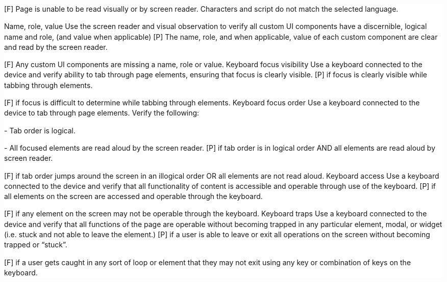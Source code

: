 [F] Page is unable to be read visually or by screen reader. Characters and script do not match the selected language.
   </td>
  </tr>
  <tr>
   <td>Name, role, value
   </td>
   <td>Use the screen reader and visual observation to verify all custom UI components have a discernible, logical name and role, (and value when applicable)
   </td>
   <td>[P] The name, role, and when applicable, value of each custom component are clear and read by the screen reader.
<p>
[F] Any custom UI components are missing a name, role or value.
   </td>
  </tr>
  <tr>
   <td>Keyboard focus visibility
   </td>
   <td>Use a keyboard connected to the device and verify ability to tab through page elements, ensuring that focus is clearly visible.
   </td>
   <td>[P] if focus is clearly visible while tabbing through elements.
<p>
[F] if focus is difficult to determine while tabbing through elements.
   </td>
  </tr>
  <tr>
   <td>Keyboard focus order
   </td>
   <td>Use a keyboard connected to the device to tab through page elements. Verify the following:
<p>
- Tab order is logical.
<p>
- All focused elements are read aloud by the screen reader.
   </td>
   <td>[P] if tab order is in logical order AND all elements are read aloud by screen reader.
<p>
[F] if tab order jumps around the screen in an illogical order OR all elements are not read aloud.
   </td>
  </tr>
  <tr>
   <td>Keyboard access
   </td>
   <td>Use a keyboard connected to the device and verify that all functionality of content is accessible and operable through use of the keyboard.
   </td>
   <td>[P] if all elements on the screen are accessed and operable through the keyboard.
<p>
[F] if any element on the screen may not be operable through the keyboard.
   </td>
  </tr>
  <tr>
   <td>Keyboard traps
   </td>
   <td>Use a keyboard connected to the device and verify that all functions of the page are operable without becoming trapped in any particular element, modal, or widget (i.e. stuck and not able to leave the element.)
   </td>
   <td>[P] if a user is able to leave or exit all operations on the screen without becoming trapped or “stuck”.
<p>
[F] if a user gets caught in any sort of loop or element that they may not exit using any key or combination of keys on the keyboard.
